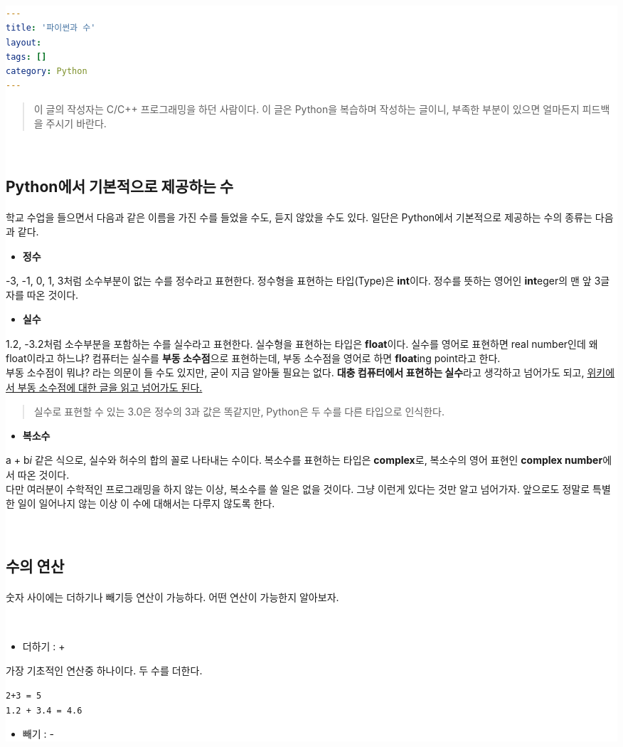 ```yaml
---
title: '파이썬과 수'
layout: 
tags: []
category: Python
---
```

> 이 글의 작성자는 C/C++ 프로그래밍을 하던 사람이다.
> 이 글은 Python을 복습하며 작성하는 글이니, 부족한 부분이 있으면 얼마든지 피드백을 주시기 바란다.

&nbsp;

## Python에서 기본적으로 제공하는 수

학교 수업을 들으면서 다음과 같은 이름을 가진 수를 들었을 수도, 듣지 않았을 수도 있다. 일단은 Python에서 기본적으로 제공하는 수의 종류는 다음과 같다.

- **정수**

-3, -1, 0, 1, 3처럼 소수부분이 없는 수를 정수라고 표현한다. 정수형을 표현하는 타입(Type)은 **int**이다. 정수를 뜻하는 영어인 **int**eger의 맨 앞 3글자를 따온 것이다.

- **실수**

1.2, -3.2처럼 소수부분을 포함하는 수를 실수라고 표현한다. 실수형을 표현하는 타입은 **float**이다. 실수를 영어로 표현하면 real number인데 왜 float이라고 하느냐? 컴퓨터는 실수를 **부동 소수점**으로 표현하는데, 부동 소수점을 영어로 하면 **float**ing point라고 한다.  
부동 소수점이 뭐냐? 라는 의문이 들 수도 있지만, 굳이 지금 알아둘 필요는 없다. **대충 컴퓨터에서 표현하는 실수**라고 생각하고 넘어가도 되고, [위키에서 부동 소수점에 대한 글을 읽고 넘어가도 된다.](https://ko.wikipedia.org/wiki/%EB%B6%80%EB%8F%99%EC%86%8C%EC%88%98%EC%A0%90 "위키에서 부동 소수점에 대한 글을 읽고 넘어가도 된다.")

> 실수로 표현할 수 있는 3.0은 정수의 3과 값은 똑같지만, Python은 두 수를 다른 타입으로 인식한다.

- **복소수**

a + b*i* 같은 식으로, 실수와 허수의 합의 꼴로 나타내는 수이다. 복소수를 표현하는 타입은 **complex**로, 복소수의 영어 표현인 **complex number**에서 따온 것이다.  
다만 여러분이 수학적인 프로그래밍을 하지 않는 이상, 복소수를 쓸 일은 없을 것이다. 그냥 이런게 있다는 것만 알고 넘어가자. 앞으로도 정말로 특별한 일이 일어나지 않는 이상 이 수에 대해서는 다루지 않도록 한다.

&nbsp;

## 수의 연산

숫자 사이에는 더하기나 빼기등 연산이 가능하다. 어떤 연산이 가능한지 알아보자.

&nbsp;

- 더하기 : +

가장 기초적인 연산중 하나이다. 두 수를 더한다.


	2+3 = 5
	1.2 + 3.4 = 4.6


- 빼기 : -
